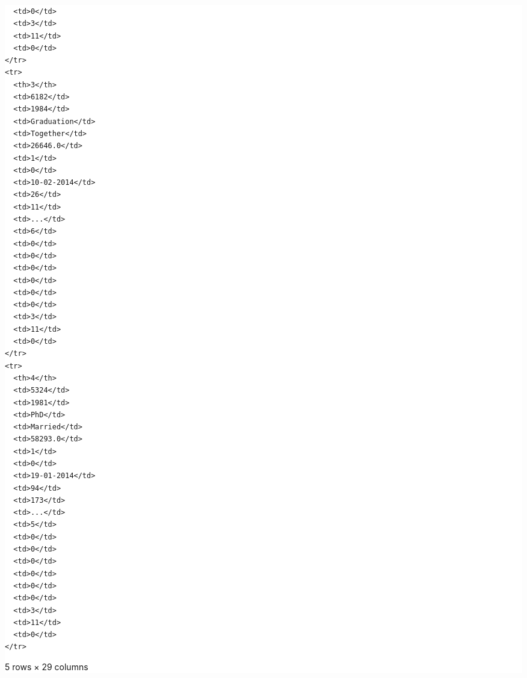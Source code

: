       <td>0</td>
      <td>3</td>
      <td>11</td>
      <td>0</td>
    </tr>
    <tr>
      <th>3</th>
      <td>6182</td>
      <td>1984</td>
      <td>Graduation</td>
      <td>Together</td>
      <td>26646.0</td>
      <td>1</td>
      <td>0</td>
      <td>10-02-2014</td>
      <td>26</td>
      <td>11</td>
      <td>...</td>
      <td>6</td>
      <td>0</td>
      <td>0</td>
      <td>0</td>
      <td>0</td>
      <td>0</td>
      <td>0</td>
      <td>3</td>
      <td>11</td>
      <td>0</td>
    </tr>
    <tr>
      <th>4</th>
      <td>5324</td>
      <td>1981</td>
      <td>PhD</td>
      <td>Married</td>
      <td>58293.0</td>
      <td>1</td>
      <td>0</td>
      <td>19-01-2014</td>
      <td>94</td>
      <td>173</td>
      <td>...</td>
      <td>5</td>
      <td>0</td>
      <td>0</td>
      <td>0</td>
      <td>0</td>
      <td>0</td>
      <td>0</td>
      <td>3</td>
      <td>11</td>
      <td>0</td>
    </tr>
  </tbody>
</table>
<p>5 rows × 29 columns</p>
</div>
